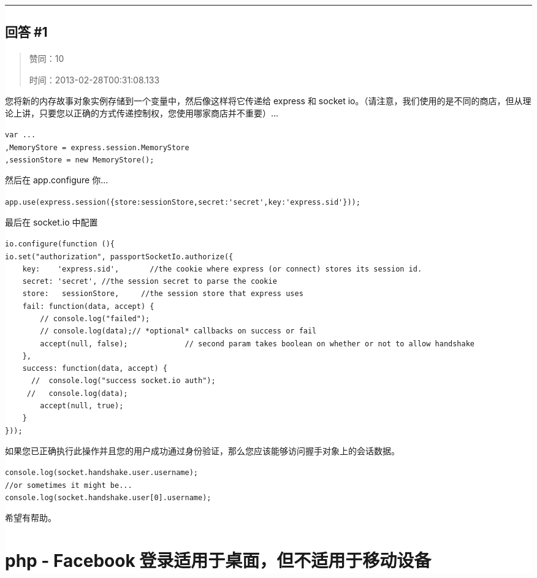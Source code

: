 * * *

## 回答 #1

> 赞同：10
> 
> 时间：2013-02-28T00:31:08.133

您将新的内存故事对象实例存储到一个变量中，然后像这样将它传递给 express 和 socket io。（请注意，我们使用的是不同的商店，但从理论上讲，只要您以正确的方式传递控制权，您使用哪家商店并不重要）...

```
var ...
,MemoryStore = express.session.MemoryStore
,sessionStore = new MemoryStore(); 
```

然后在 app.configure 你...

```
app.use(express.session({store:sessionStore,secret:'secret',key:'express.sid'})); 
```

最后在 socket.io 中配置

```
io.configure(function (){
io.set("authorization", passportSocketIo.authorize({
    key:    'express.sid',       //the cookie where express (or connect) stores its session id.
    secret: 'secret', //the session secret to parse the cookie
    store:   sessionStore,     //the session store that express uses
    fail: function(data, accept) {
        // console.log("failed");
        // console.log(data);// *optional* callbacks on success or fail
        accept(null, false);             // second param takes boolean on whether or not to allow handshake
    },
    success: function(data, accept) {
      //  console.log("success socket.io auth");
     //   console.log(data);
        accept(null, true);
    }
})); 
```

如果您已正确执行此操作并且您的用户成功通过身份验证，那么您应该能够访问握手对象上的会话数据。

```
console.log(socket.handshake.user.username);
//or sometimes it might be...
console.log(socket.handshake.user[0].username); 
```

希望有帮助。

# php - Facebook 登录适用于桌面，但不适用于移动设备
